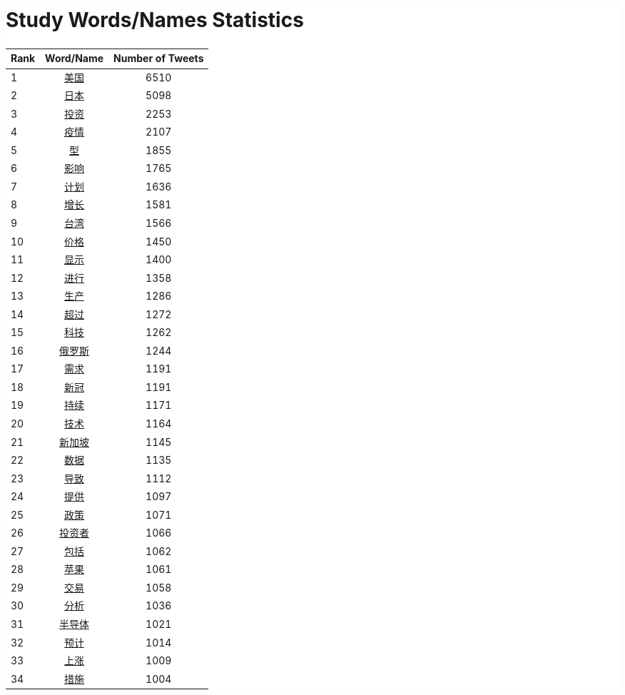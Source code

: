 # Study Words/Names Statistics
        
| Rank | Word/Name | Number of Tweets |
| ----- | :---: | :---: |
| 1 | [美国](../hanzi-cards/美国.md) | 6510 |
| 2 | [日本](../hanzi-cards/日本.md) | 5098 |
| 3 | [投资](../hanzi-cards/投资.md) | 2253 |
| 4 | [疫情](../hanzi-cards/疫情.md) | 2107 |
| 5 | [型](../hanzi-cards/型.md) | 1855 |
| 6 | [影响](../hanzi-cards/影响.md) | 1765 |
| 7 | [计划](../hanzi-cards/计划.md) | 1636 |
| 8 | [增长](../hanzi-cards/增长.md) | 1581 |
| 9 | [台湾](../hanzi-cards/台湾.md) | 1566 |
| 10 | [价格](../hanzi-cards/价格.md) | 1450 |
| 11 | [显示](../hanzi-cards/显示.md) | 1400 |
| 12 | [进行](../hanzi-cards/进行.md) | 1358 |
| 13 | [生产](../hanzi-cards/生产.md) | 1286 |
| 14 | [超过](../hanzi-cards/超过.md) | 1272 |
| 15 | [科技](../hanzi-cards/科技.md) | 1262 |
| 16 | [俄罗斯](../hanzi-cards/俄罗斯.md) | 1244 |
| 17 | [需求](../hanzi-cards/需求.md) | 1191 |
| 18 | [新冠](../hanzi-cards/新冠.md) | 1191 |
| 19 | [持续](../hanzi-cards/持续.md) | 1171 |
| 20 | [技术](../hanzi-cards/技术.md) | 1164 |
| 21 | [新加坡](../hanzi-cards/新加坡.md) | 1145 |
| 22 | [数据](../hanzi-cards/数据.md) | 1135 |
| 23 | [导致](../hanzi-cards/导致.md) | 1112 |
| 24 | [提供](../hanzi-cards/提供.md) | 1097 |
| 25 | [政策](../hanzi-cards/政策.md) | 1071 |
| 26 | [投资者](../hanzi-cards/投资者.md) | 1066 |
| 27 | [包括](../hanzi-cards/包括.md) | 1062 |
| 28 | [苹果](../hanzi-cards/苹果.md) | 1061 |
| 29 | [交易](../hanzi-cards/交易.md) | 1058 |
| 30 | [分析](../hanzi-cards/分析.md) | 1036 |
| 31 | [半导体](../hanzi-cards/半导体.md) | 1021 |
| 32 | [预计](../hanzi-cards/预计.md) | 1014 |
| 33 | [上涨](../hanzi-cards/上涨.md) | 1009 |
| 34 | [措施](../hanzi-cards/措施.md) | 1004 |